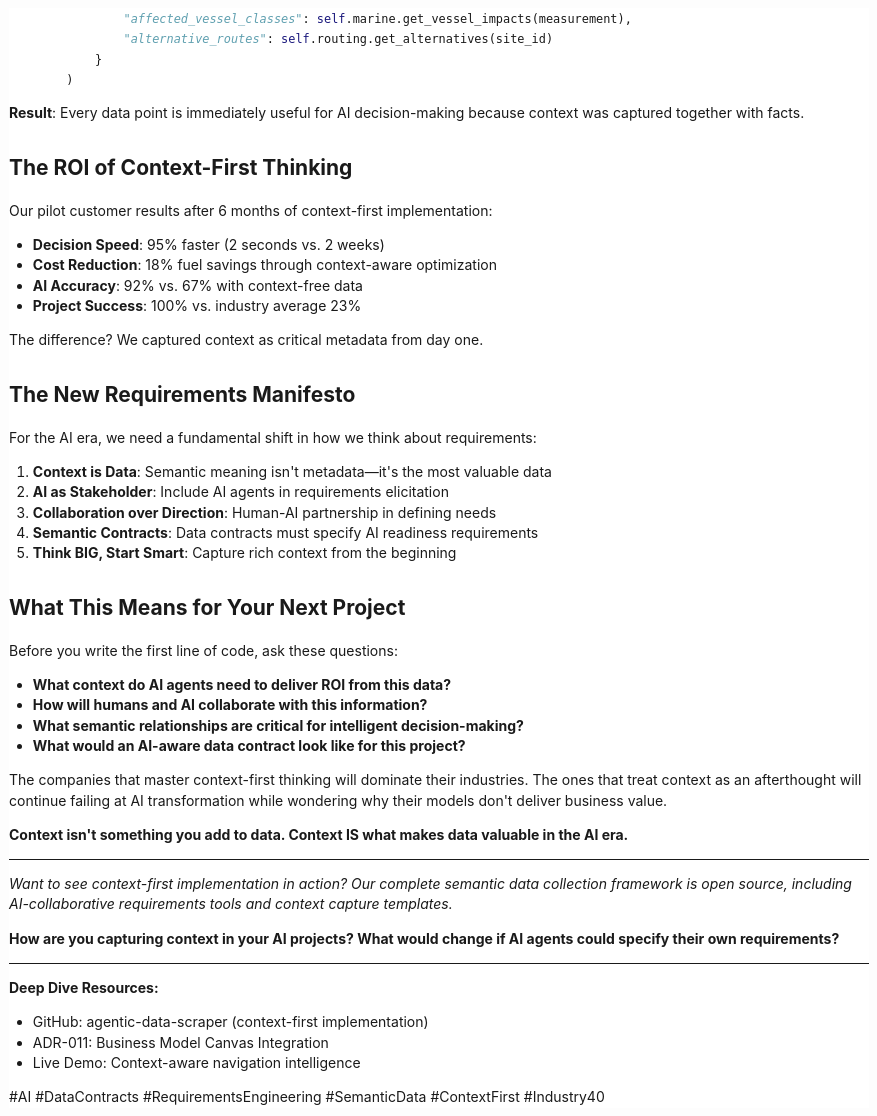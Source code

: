 ```python
                "affected_vessel_classes": self.marine.get_vessel_impacts(measurement),
                "alternative_routes": self.routing.get_alternatives(site_id)
            }
        )
```

**Result**: Every data point is immediately useful for AI decision-making because context was captured together with facts.

## The ROI of Context-First Thinking

Our pilot customer results after 6 months of context-first implementation:

- **Decision Speed**: 95% faster (2 seconds vs. 2 weeks)
- **Cost Reduction**: 18% fuel savings through context-aware optimization
- **AI Accuracy**: 92% vs. 67% with context-free data
- **Project Success**: 100% vs. industry average 23%

The difference? We captured context as critical metadata from day one.

## The New Requirements Manifesto

For the AI era, we need a fundamental shift in how we think about requirements:

1. **Context is Data**: Semantic meaning isn't metadata—it's the most valuable data
2. **AI as Stakeholder**: Include AI agents in requirements elicitation  
3. **Collaboration over Direction**: Human-AI partnership in defining needs
4. **Semantic Contracts**: Data contracts must specify AI readiness requirements
5. **Think BIG, Start Smart**: Capture rich context from the beginning

## What This Means for Your Next Project

Before you write the first line of code, ask these questions:

- **What context do AI agents need to deliver ROI from this data?**
- **How will humans and AI collaborate with this information?**
- **What semantic relationships are critical for intelligent decision-making?**
- **What would an AI-aware data contract look like for this project?**

The companies that master context-first thinking will dominate their industries. The ones that treat context as an afterthought will continue failing at AI transformation while wondering why their models don't deliver business value.

**Context isn't something you add to data. Context IS what makes data valuable in the AI era.**

---

*Want to see context-first implementation in action? Our complete semantic data collection framework is open source, including AI-collaborative requirements tools and context capture templates.*

**How are you capturing context in your AI projects? What would change if AI agents could specify their own requirements?**

---

**Deep Dive Resources:**
- GitHub: agentic-data-scraper (context-first implementation)
- ADR-011: Business Model Canvas Integration  
- Live Demo: Context-aware navigation intelligence

#AI #DataContracts #RequirementsEngineering #SemanticData #ContextFirst #Industry40